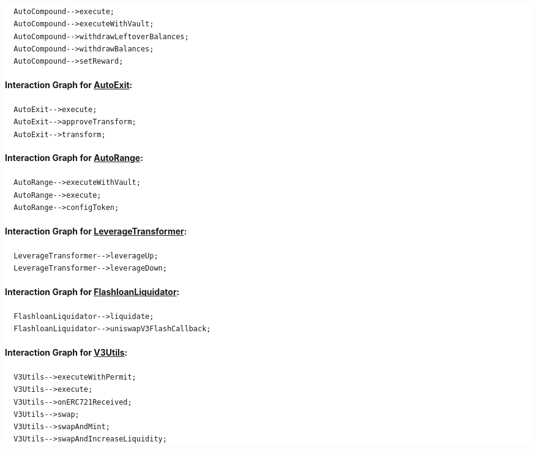 ```mermaid
  AutoCompound-->execute;
  AutoCompound-->executeWithVault;
  AutoCompound-->withdrawLeftoverBalances;
  AutoCompound-->withdrawBalances;
  AutoCompound-->setReward;
```

#### Interaction Graph for [AutoExit](https://github.com/code-423n4/2024-03-revert-lend/blob/main/src/automators/AutoExit.sol):

```mermaid
  AutoExit-->execute;
  AutoExit-->approveTransform;
  AutoExit-->transform;
```

#### Interaction Graph for [AutoRange](https://github.com/code-423n4/2024-03-revert-lend/blob/main/v3-vaults/src/automators/AutoRange.sol):

```mermaid
  AutoRange-->executeWithVault;
  AutoRange-->execute;
  AutoRange-->configToken;
```

#### Interaction Graph for [LeverageTransformer](https://github.com/code-423n4/2024-03-revert-lend/blob/main/v3-vaults/src/transformers/LeverageTransformer.sol):

```mermaid
  LeverageTransformer-->leverageUp;
  LeverageTransformer-->leverageDown;
```

#### Interaction Graph for [FlashloanLiquidator](https://github.com/code-423n4/2024-03-revert-lend/blob/main/v3-vaults/src/transformers/FlashloanLiquidator.sol):

```mermaid
  FlashloanLiquidator-->liquidate;
  FlashloanLiquidator-->uniswapV3FlashCallback;
```

#### Interaction Graph for [V3Utils](https://github.com/code-423n4/2024-03-revert-lend/blob/main/v3-vaults/src/utils/V3Utils.sol):

```mermaid
  V3Utils-->executeWithPermit;
  V3Utils-->execute;
  V3Utils-->onERC721Received;
  V3Utils-->swap;
  V3Utils-->swapAndMint;
  V3Utils-->swapAndIncreaseLiquidity;
```
